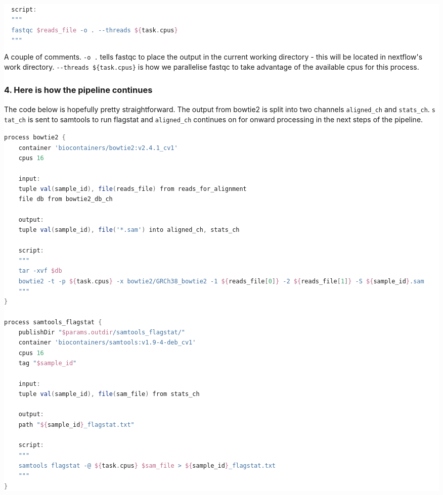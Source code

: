 ```groovy
  script:
  """
  fastqc $reads_file -o . --threads ${task.cpus}
  """
```

A couple of comments. `-o .` tells fastqc to place the output in the current working directory - this will be located in nextflow's work directory. `--threads ${task.cpus}` is how we parallelise fastqc to take advantage of the available cpus for this process.

### 4. Here is how the pipeline continues

The code below is hopefully pretty straightforward. The output from bowtie2 is split into two channels `aligned_ch` and `stats_ch`. `stat_ch` is sent to samtools to run flagstat and `aligned_ch` continues on for onward processing in the next steps of the pipeline.

```groovy
process bowtie2 {
    container 'biocontainers/bowtie2:v2.4.1_cv1'
    cpus 16

    input:
    tuple val(sample_id), file(reads_file) from reads_for_alignment
    file db from bowtie2_db_ch

    output:
    tuple val(sample_id), file('*.sam') into aligned_ch, stats_ch

    script:
    """
    tar -xvf $db
    bowtie2 -t -p ${task.cpus} -x bowtie2/GRCh38_bowtie2 -1 ${reads_file[0]} -2 ${reads_file[1]} -S ${sample_id}.sam
    """
}

process samtools_flagstat {
    publishDir "$params.outdir/samtools_flagstat/"
    container 'biocontainers/samtools:v1.9-4-deb_cv1'
    cpus 16
    tag "$sample_id"

    input:
    tuple val(sample_id), file(sam_file) from stats_ch

    output:
    path "${sample_id}_flagstat.txt"

    script:
    """
    samtools flagstat -@ ${task.cpus} $sam_file > ${sample_id}_flagstat.txt
    """
}
```
